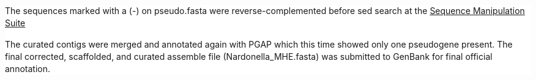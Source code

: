 The sequences marked with a (-) on pseudo.fasta were reverse-complemented before sed search at the [Sequence Manipulation Suite](https://www.bioinformatics.org/sms/index.html)

The curated contigs were merged and annotated again with PGAP which this time showed only one pseudogene present.
The final corrected, scaffolded, and curated assemble file (Nardonella_MHE.fasta) was submitted to GenBank for final official annotation.
